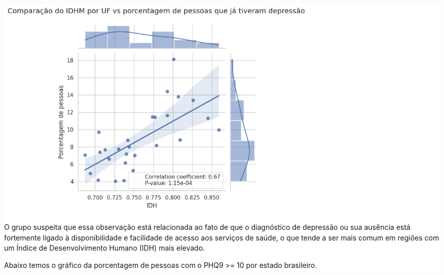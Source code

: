 <img src="notebooks/generated_data/pns_data_description/00_pns_depression_idh_correlation.png" alt="drawing" width="600"/>

O grupo suspeita que essa observação está relacionada ao fato de que o diagnóstico de depressão ou sua ausência está fortemente ligado à disponibilidade e facilidade de acesso aos serviços de saúde, o que tende a ser mais comum em regiões com um Índice de Desenvolvimento Humano (IDH) mais elevado. 


Abaixo temos o gráfico da porcentagem de pessoas com o PHQ9 >= 10 por estado brasileiro.
